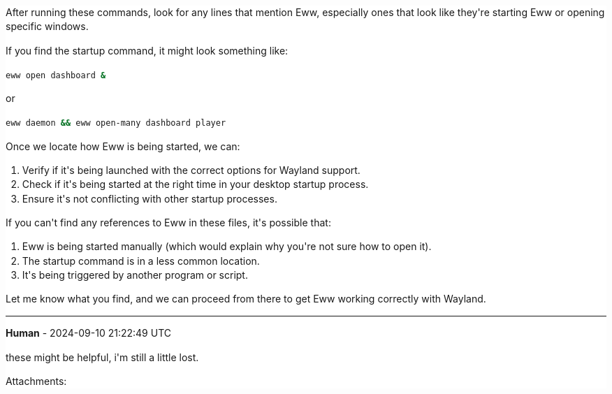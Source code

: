 After running these commands, look for any lines that mention Eww, especially ones that look like they're starting Eww or opening specific windows.

If you find the startup command, it might look something like:

```bash
eww open dashboard &
```
or
```bash
eww daemon && eww open-many dashboard player
```

Once we locate how Eww is being started, we can:

1. Verify if it's being launched with the correct options for Wayland support.
2. Check if it's being started at the right time in your desktop startup process.
3. Ensure it's not conflicting with other startup processes.

If you can't find any references to Eww in these files, it's possible that:

1. Eww is being started manually (which would explain why you're not sure how to open it).
2. The startup command is in a less common location.
3. It's being triggered by another program or script.

Let me know what you find, and we can proceed from there to get Eww working correctly with Wayland.

---

**Human** - 2024-09-10 21:22:49 UTC

these might be helpful, i'm still a little lost.


Attachments:
